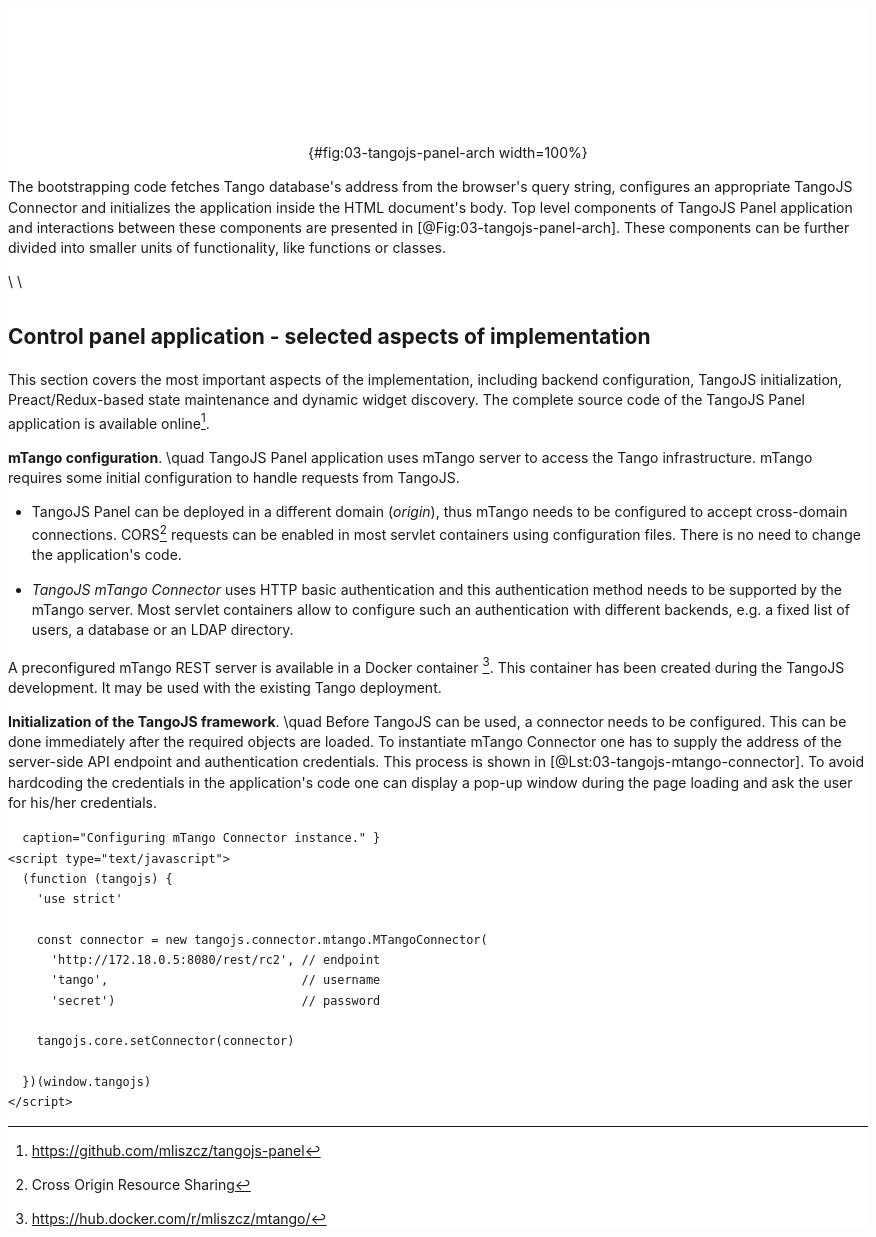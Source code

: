 [^foot-rmodal]: <https://github.com/reactjs/react-modal>
[^foot-jsonschema]: <https://github.com/mozilla-services/react-jsonschema-form>

![TangoJS Panel application's top-level architecture.
](../figures/uml/03-tangojs-panel-architecture.tex){#fig:03-tangojs-panel-arch width=100%}

The bootstrapping code fetches Tango database's address from the browser's query
string, configures an appropriate TangoJS Connector and initializes the
application inside the HTML document's body. Top level components of TangoJS
Panel application and interactions between these components are presented in
[@Fig:03-tangojs-panel-arch]. These components can be further divided into
smaller units of functionality, like functions or classes.

\ \

## Control panel application - selected aspects of implementation

This section covers the most important aspects of the implementation, including
backend configuration, TangoJS initialization, Preact/Redux-based state
maintenance and dynamic widget discovery. The complete source code of the TangoJS
Panel application is available online[^foot-app-repo].

[^foot-app-repo]: <https://github.com/mliszcz/tangojs-panel>

**mTango configuration**. \quad
TangoJS Panel application uses mTango server to access the Tango infrastructure.
mTango requires some initial configuration to handle requests from TangoJS.

* TangoJS Panel can be deployed in a different domain (*origin*), thus mTango
needs to be configured to accept cross-domain connections. CORS[^foot-cors]
requests can be enabled in most servlet containers using configuration files.
There is no need to change the application's code.

[^foot-cors]: Cross Origin Resource Sharing

* *TangoJS mTango Connector* uses HTTP basic authentication and this
authentication method needs to be supported by the mTango server. Most servlet
containers allow to
configure such an authentication with different backends, e.g. a fixed list of users,
a database or an LDAP directory.

A preconfigured mTango REST server is available in a Docker container
[^foot-mtango-docker]. This container has been created during the TangoJS
development. It may be used with the existing Tango deployment.

[^foot-mtango-docker]: <https://hub.docker.com/r/mliszcz/mtango/>

**Initialization of the TangoJS framework**. \quad
Before TangoJS can be used, a connector needs to be configured. This can be done
immediately after the required objects are loaded. To instantiate mTango Connector
one has to supply the address of the server-side API endpoint and authentication
credentials. This process is shown in [@Lst:03-tangojs-mtango-connector]. To
avoid hardcoding the credentials in the application's code one can display a
pop-up window during the page loading and ask the user for his/her credentials.

```{ #lst:03-tangojs-mtango-connector .html
  caption="Configuring mTango Connector instance." }
<script type="text/javascript">
  (function (tangojs) {
    'use strict'

    const connector = new tangojs.connector.mtango.MTangoConnector(
      'http://172.18.0.5:8080/rest/rc2', // endpoint
      'tango',                           // username
      'secret')                          // password

    tangojs.core.setConnector(connector)

  })(window.tangojs)
</script>
```


[^www-corba-spec]: <https://www.omg.org/spec/CORBA/>
[^www-zeromq]: <http://zeromq.org/>
[^www-mysql]: <https://www.mysql.com/>
[^www-tangojs]: <https://github.com/tangojs>
[^www-electron]: <http://electron.atom.io/>
[^www-cordova]: <https://cordova.apache.org/>
[^www-canone]: <http://plone.tango-controls.org/download/canone/canone>
[^www-gotan2012]: <https://github.com/hardion/GoTan>
[^www-taurusweb2013]: \url{http://plone.tango-controls.org/Events/meetings/may_2013/Taurus Web - Tango Collaboration Meeting ALBA 2013.pdf}
[^www-mtango2016]: <https://bitbucket.org/hzgwpn/mtango/wiki/Home>
[^ftn-idl]: *Interface Description Language*, which defines abstract objects
[^foot-sardana]: <http://www.sardana-controls.org/>
[^www-angular]: <https://www.angularjs.org/>
[^www-react]: <https://facebook.github.io/react/>
[^www-preact]: <https://preactjs.com/>
[^www-flux]: <https://facebook.github.io/flux/>
[^www-redux]: <http://redux.js.org/>
[^foot-rgl]: <https://github.com/STRML/react-grid-layout>
[^foot-wc-poly]: <https://www.webcomponents.org/polyfills#html-imports-polyfill>
[^www-docker]: <https://www.docker.com/>
[^foot-docker-hub]: <https://hub.docker.com/>
[^docker-tangocs]: <https://hub.docker.com/r/tangocs/tango-cs/>
[^docker-mtango]: <https://hub.docker.com/r/mliszcz/mtango/>
[^foot-tangojs-connector-mock]: <https://github.com/tangojs/tangojs-connector-local>
[^foot-docker-compose]: <https://docs.docker.com/compose/>
[^foot-tango-workspace]: <https://github.com/mliszcz/tango-workspace>
[^foot-tangojs-resources]: <https://github.com/mliszcz/msc-thesis/papers/case-study/resources>
[^www-notifications]: https://notifications.spec.whatwg.org/
[^www-server-sent-ev]: https://html.spec.whatwg.org/multipage/server-sent-events.html#server-sent-events